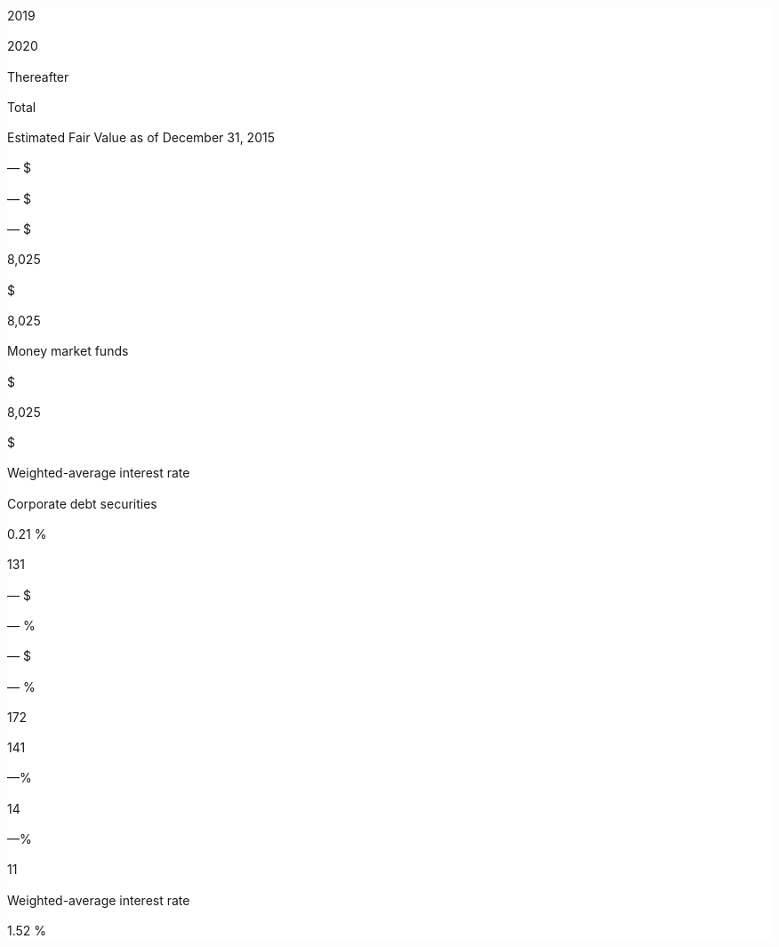 2019

2020

Thereafter

Total

Estimated Fair
Value as of
December 31,
2015

—   $

—   $

—   $

8,025

  $

8,025

Money market funds

  $

8,025

  $

Weighted-average interest rate

Corporate debt securities

0.21 %

131

—   $

— %

—   $

— %

172

141

—%

14

—%

11

Weighted-average interest rate

1.52 %
